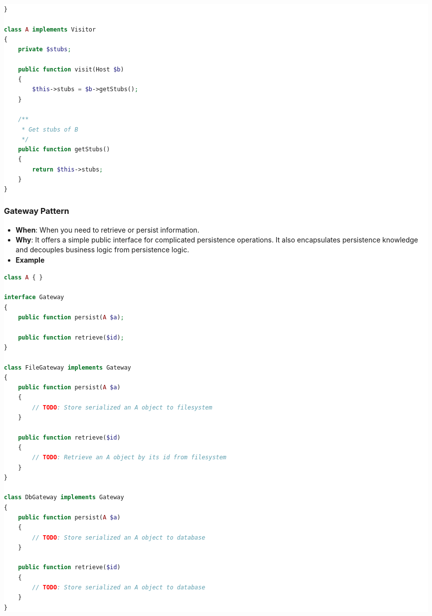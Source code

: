 ```php
}

class A implements Visitor
{
    private $stubs;

    public function visit(Host $b)
    {
        $this->stubs = $b->getStubs();
    }

    /**
     * Get stubs of B
     */
    public function getStubs()
    {
        return $this->stubs;
    }
}
```

### Gateway Pattern

- **When**: When you need to retrieve or persist information.
- **Why**: It offers a simple public interface for complicated persistence operations. It also encapsulates persistence
  knowledge and decouples business logic from persistence logic.
- **Example**

```php
class A { }

interface Gateway
{
    public function persist(A $a);
    
    public function retrieve($id);
}

class FileGateway implements Gateway
{
    public function persist(A $a)
    {
        // TODO: Store serialized an A object to filesystem
    }
    
    public function retrieve($id)
    {
        // TODO: Retrieve an A object by its id from filesystem
    }
}

class DbGateway implements Gateway
{
    public function persist(A $a)
    {
        // TODO: Store serialized an A object to database
    }
    
    public function retrieve($id)
    {
        // TODO: Store serialized an A object to database
    }
}
```